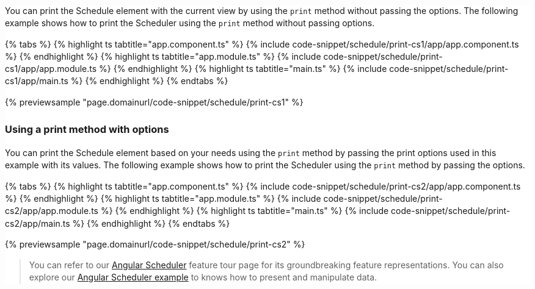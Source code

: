 You can print the Schedule element with the current view by using the `print` method without passing the options. The following example shows how to print the Scheduler using the `print` method without passing options.

{% tabs %}
{% highlight ts tabtitle="app.component.ts" %}
{% include code-snippet/schedule/print-cs1/app/app.component.ts %}
{% endhighlight %}
{% highlight ts tabtitle="app.module.ts" %}
{% include code-snippet/schedule/print-cs1/app/app.module.ts %}
{% endhighlight %}
{% highlight ts tabtitle="main.ts" %}
{% include code-snippet/schedule/print-cs1/app/main.ts %}
{% endhighlight %}
{% endtabs %}
  
{% previewsample "page.domainurl/code-snippet/schedule/print-cs1" %}

### Using a print method with options

You can print the Schedule element based on your needs using the `print` method by passing the print options used in this example with its values. The following example shows how to print the Scheduler using the `print` method by passing the options.

{% tabs %}
{% highlight ts tabtitle="app.component.ts" %}
{% include code-snippet/schedule/print-cs2/app/app.component.ts %}
{% endhighlight %}
{% highlight ts tabtitle="app.module.ts" %}
{% include code-snippet/schedule/print-cs2/app/app.module.ts %}
{% endhighlight %}
{% highlight ts tabtitle="main.ts" %}
{% include code-snippet/schedule/print-cs2/app/main.ts %}
{% endhighlight %}
{% endtabs %}
  
{% previewsample "page.domainurl/code-snippet/schedule/print-cs2" %}

> You can refer to our [Angular Scheduler](https://www.syncfusion.com/angular-ui-components/angular-scheduler) feature tour page for its groundbreaking feature representations. You can also explore our [Angular Scheduler example](https://ej2.syncfusion.com/angular/demos/#/material/schedule/overview) to knows how to present and manipulate data.
